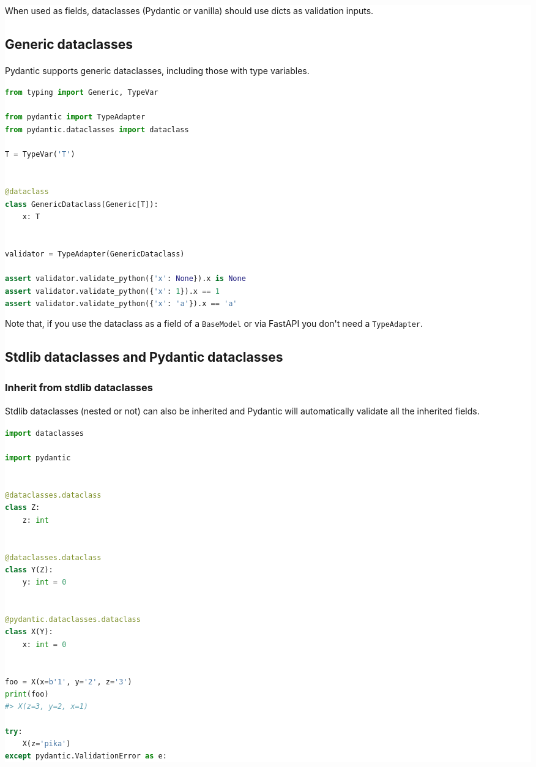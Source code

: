 When used as fields, dataclasses (Pydantic or vanilla) should use dicts as validation inputs.

## Generic dataclasses

Pydantic supports generic dataclasses, including those with type variables.

```py
from typing import Generic, TypeVar

from pydantic import TypeAdapter
from pydantic.dataclasses import dataclass

T = TypeVar('T')


@dataclass
class GenericDataclass(Generic[T]):
    x: T


validator = TypeAdapter(GenericDataclass)

assert validator.validate_python({'x': None}).x is None
assert validator.validate_python({'x': 1}).x == 1
assert validator.validate_python({'x': 'a'}).x == 'a'
```

Note that, if you use the dataclass as a field of a `BaseModel` or via FastAPI you don't need a `TypeAdapter`.

## Stdlib dataclasses and Pydantic dataclasses

### Inherit from stdlib dataclasses

Stdlib dataclasses (nested or not) can also be inherited and Pydantic will automatically validate
all the inherited fields.

```py
import dataclasses

import pydantic


@dataclasses.dataclass
class Z:
    z: int


@dataclasses.dataclass
class Y(Z):
    y: int = 0


@pydantic.dataclasses.dataclass
class X(Y):
    x: int = 0


foo = X(x=b'1', y='2', z='3')
print(foo)
#> X(z=3, y=2, x=1)

try:
    X(z='pika')
except pydantic.ValidationError as e:
```